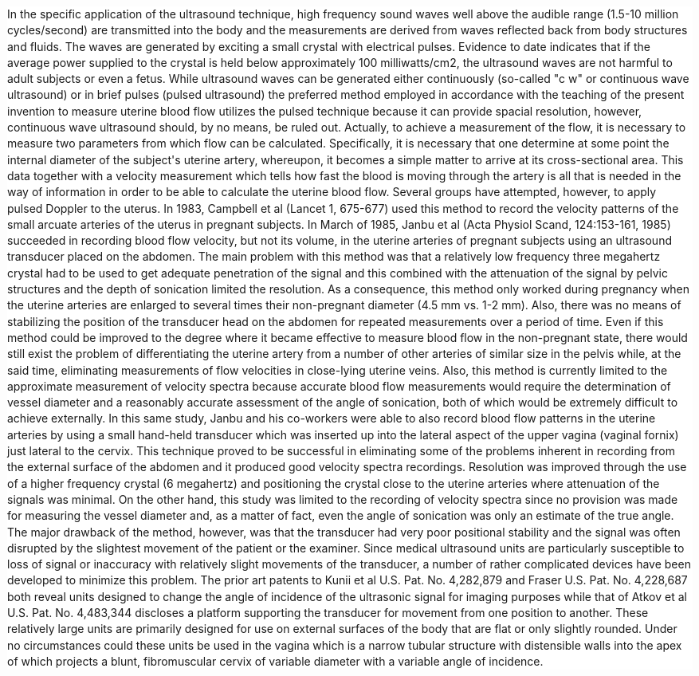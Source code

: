 In the specific application of the ultrasound technique, high frequency sound waves well above the audible range (1.5-10 million cycles/second) are transmitted into the body and the measurements are derived from waves reflected back from body structures and fluids. The waves are generated by exciting a small crystal with electrical pulses. Evidence to date indicates that if the average power supplied to the crystal is held below approximately 100 milliwatts/cm2, the ultrasound waves are not harmful to adult subjects or even a fetus. While ultrasound waves can be generated either continuously (so-called "c w" or continuous wave ultrasound) or in brief pulses (pulsed ultrasound) the preferred method employed in accordance with the teaching of the present invention to measure uterine blood flow utilizes the pulsed technique because it can provide spacial resolution, however, continuous wave ultrasound should, by no means, be ruled out. Actually, to achieve a measurement of the flow, it is necessary to measure two parameters from which flow can be calculated. Specifically, it is necessary that one determine at some point the internal diameter of the subject's uterine artery, whereupon, it becomes a simple matter to arrive at its cross-sectional area. This data together with a velocity measurement which tells how fast the blood is moving through the artery is all that is needed in the way of information in order to be able to calculate the uterine blood flow.
Several groups have attempted, however, to apply pulsed Doppler to the uterus. In 1983, Campbell et al (Lancet 1, 675-677) used this method to record the velocity patterns of the small arcuate arteries of the uterus in pregnant subjects. In March of 1985, Janbu et al (Acta Physiol Scand, 124:153-161, 1985) succeeded in recording blood flow velocity, but not its volume, in the uterine arteries of pregnant subjects using an ultrasound transducer placed on the abdomen. The main problem with this method was that a relatively low frequency three megahertz crystal had to be used to get adequate penetration of the signal and this combined with the attenuation of the signal by pelvic structures and the depth of sonication limited the resolution. As a consequence, this method only worked during pregnancy when the uterine arteries are enlarged to several times their non-pregnant diameter (4.5 mm vs. 1-2 mm). Also, there was no means of stabilizing the position of the transducer head on the abdomen for repeated measurements over a period of time. Even if this method could be improved to the degree where it became effective to measure blood flow in the non-pregnant state, there would still exist the problem of differentiating the uterine artery from a number of other arteries of similar size in the pelvis while, at the said time, eliminating measurements of flow velocities in close-lying uterine veins. Also, this method is currently limited to the approximate measurement of velocity spectra because accurate blood flow measurements would require the determination of vessel diameter and a reasonably accurate assessment of the angle of sonication, both of which would be extremely difficult to achieve externally.
In this same study, Janbu and his co-workers were able to also record blood flow patterns in the uterine arteries by using a small hand-held transducer which was inserted up into the lateral aspect of the upper vagina (vaginal fornix) just lateral to the cervix. This technique proved to be successful in eliminating some of the problems inherent in recording from the external surface of the abdomen and it produced good velocity spectra recordings. Resolution was improved through the use of a higher frequency crystal (6 megahertz) and positioning the crystal close to the uterine arteries where attenuation of the signals was minimal. On the other hand, this study was limited to the recording of velocity spectra since no provision was made for measuring the vessel diameter and, as a matter of fact, even the angle of sonication was only an estimate of the true angle. The major drawback of the method, however, was that the transducer had very poor positional stability and the signal was often disrupted by the slightest movement of the patient or the examiner.
Since medical ultrasound units are particularly susceptible to loss of signal or inaccuracy with relatively slight movements of the transducer, a number of rather complicated devices have been developed to minimize this problem. The prior art patents to Kunii et al U.S. Pat. No. 4,282,879 and Fraser U.S. Pat. No. 4,228,687 both reveal units designed to change the angle of incidence of the ultrasonic signal for imaging purposes while that of Atkov et al U.S. Pat. No. 4,483,344 discloses a platform supporting the transducer for movement from one position to another. These relatively large units are primarily designed for use on external surfaces of the body that are flat or only slightly rounded. Under no circumstances could these units be used in the vagina which is a narrow tubular structure with distensible walls into the apex of which projects a blunt, fibromuscular cervix of variable diameter with a variable angle of incidence.
